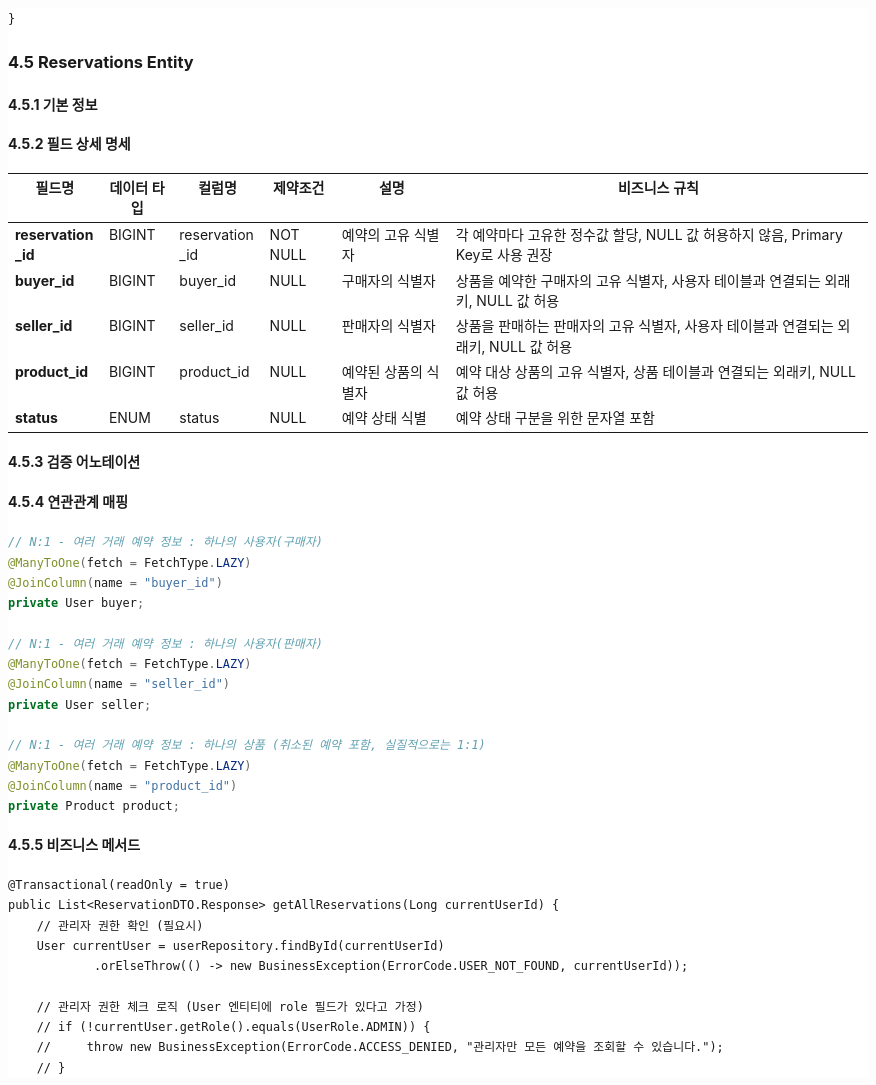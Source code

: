     }

### 4.5 Reservations Entity

#### 4.5.1 기본 정보

#### 4.5.2 필드 상세 명세

| 필드명             | 데이터 타입 | 컬럼명         | 제약조건 | 설명                 | 비즈니스 규칙                                                                       |
| ------------------ | ----------- | -------------- | -------- | -------------------- | ----------------------------------------------------------------------------------- |
| **reservation_id** | BIGINT      | reservation_id | NOT NULL | 예약의 고유 식별자   | 각 예약마다 고유한 정수값 할당, NULL 값 허용하지 않음, Primary Key로 사용 권장      |
| **buyer_id**       | BIGINT      | buyer_id       | NULL     | 구매자의 식별자      | 상품을 예약한 구매자의 고유 식별자, 사용자 테이블과 연결되는 외래키, NULL 값 허용   |
| **seller_id**      | BIGINT      | seller_id      | NULL     | 판매자의 식별자      | 상품을 판매하는 판매자의 고유 식별자, 사용자 테이블과 연결되는 외래키, NULL 값 허용 |
| **product_id**     | BIGINT      | product_id     | NULL     | 예약된 상품의 식별자 | 예약 대상 상품의 고유 식별자, 상품 테이블과 연결되는 외래키, NULL 값 허용           |
| **status**         | ENUM        | status         | NULL     | 예약 상태 식별       | 예약 상태 구분을 위한 문자열 포함                                                   |

#### 4.5.3 검증 어노테이션

#### 4.5.4 연관관계 매핑

```java
// N:1 - 여러 거래 예약 정보 : 하나의 사용자(구매자)
@ManyToOne(fetch = FetchType.LAZY)
@JoinColumn(name = "buyer_id")
private User buyer;

// N:1 - 여러 거래 예약 정보 : 하나의 사용자(판매자)
@ManyToOne(fetch = FetchType.LAZY)
@JoinColumn(name = "seller_id")
private User seller;

// N:1 - 여러 거래 예약 정보 : 하나의 상품 (취소된 예약 포함, 실질적으로는 1:1)
@ManyToOne(fetch = FetchType.LAZY)
@JoinColumn(name = "product_id")
private Product product;
```

#### 4.5.5 비즈니스 메서드

    @Transactional(readOnly = true)
    public List<ReservationDTO.Response> getAllReservations(Long currentUserId) {
        // 관리자 권한 확인 (필요시)
        User currentUser = userRepository.findById(currentUserId)
                .orElseThrow(() -> new BusinessException(ErrorCode.USER_NOT_FOUND, currentUserId));

        // 관리자 권한 체크 로직 (User 엔티티에 role 필드가 있다고 가정)
        // if (!currentUser.getRole().equals(UserRole.ADMIN)) {
        //     throw new BusinessException(ErrorCode.ACCESS_DENIED, "관리자만 모든 예약을 조회할 수 있습니다.");
        // }
